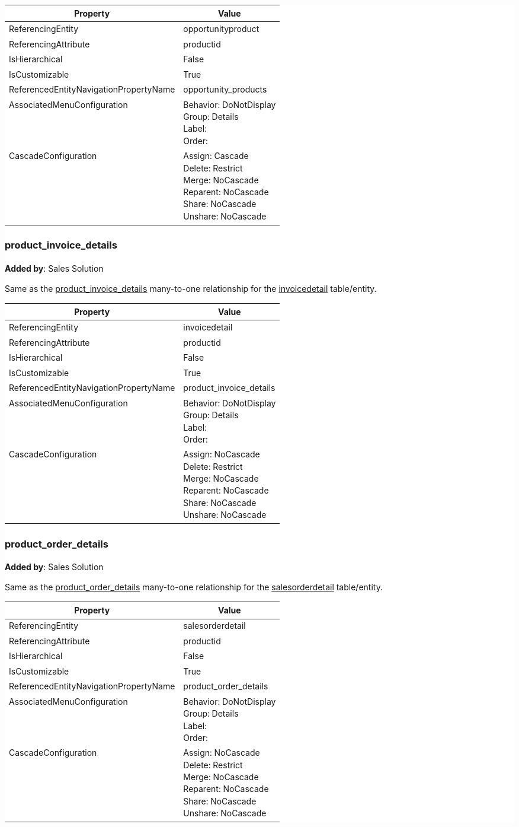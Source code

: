 |Property|Value|
|--------|-----|
|ReferencingEntity|opportunityproduct|
|ReferencingAttribute|productid|
|IsHierarchical|False|
|IsCustomizable|True|
|ReferencedEntityNavigationPropertyName|opportunity_products|
|AssociatedMenuConfiguration|Behavior: DoNotDisplay<br />Group: Details<br />Label: <br />Order: |
|CascadeConfiguration|Assign: Cascade<br />Delete: Restrict<br />Merge: NoCascade<br />Reparent: NoCascade<br />Share: NoCascade<br />Unshare: NoCascade|


### <a name="BKMK_product_invoice_details"></a> product_invoice_details

**Added by**: Sales Solution

Same as the [product_invoice_details](invoicedetail.md#BKMK_product_invoice_details) many-to-one relationship for the [invoicedetail](invoicedetail.md) table/entity.

|Property|Value|
|--------|-----|
|ReferencingEntity|invoicedetail|
|ReferencingAttribute|productid|
|IsHierarchical|False|
|IsCustomizable|True|
|ReferencedEntityNavigationPropertyName|product_invoice_details|
|AssociatedMenuConfiguration|Behavior: DoNotDisplay<br />Group: Details<br />Label: <br />Order: |
|CascadeConfiguration|Assign: NoCascade<br />Delete: Restrict<br />Merge: NoCascade<br />Reparent: NoCascade<br />Share: NoCascade<br />Unshare: NoCascade|


### <a name="BKMK_product_order_details"></a> product_order_details

**Added by**: Sales Solution

Same as the [product_order_details](salesorderdetail.md#BKMK_product_order_details) many-to-one relationship for the [salesorderdetail](salesorderdetail.md) table/entity.

|Property|Value|
|--------|-----|
|ReferencingEntity|salesorderdetail|
|ReferencingAttribute|productid|
|IsHierarchical|False|
|IsCustomizable|True|
|ReferencedEntityNavigationPropertyName|product_order_details|
|AssociatedMenuConfiguration|Behavior: DoNotDisplay<br />Group: Details<br />Label: <br />Order: |
|CascadeConfiguration|Assign: NoCascade<br />Delete: Restrict<br />Merge: NoCascade<br />Reparent: NoCascade<br />Share: NoCascade<br />Unshare: NoCascade|
